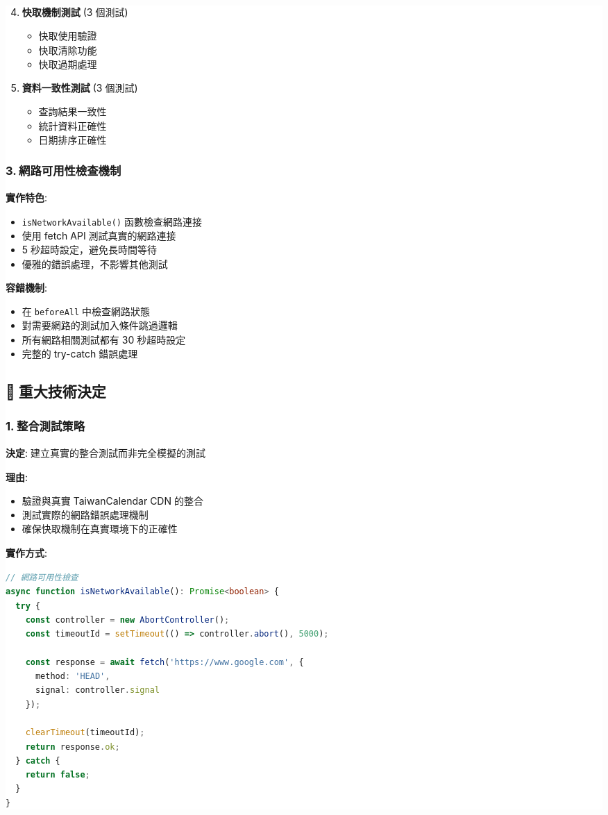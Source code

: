 4. **快取機制測試** (3 個測試)
   - 快取使用驗證
   - 快取清除功能
   - 快取過期處理

5. **資料一致性測試** (3 個測試)
   - 查詢結果一致性
   - 統計資料正確性
   - 日期排序正確性

### 3. 網路可用性檢查機制

**實作特色**:
- `isNetworkAvailable()` 函數檢查網路連接
- 使用 fetch API 測試真實的網路連接
- 5 秒超時設定，避免長時間等待
- 優雅的錯誤處理，不影響其他測試

**容錯機制**:
- 在 `beforeAll` 中檢查網路狀態
- 對需要網路的測試加入條件跳過邏輯
- 所有網路相關測試都有 30 秒超時設定
- 完整的 try-catch 錯誤處理

## 🔧 重大技術決定

### 1. 整合測試策略

**決定**: 建立真實的整合測試而非完全模擬的測試

**理由**:
- 驗證與真實 TaiwanCalendar CDN 的整合
- 測試實際的網路錯誤處理機制
- 確保快取機制在真實環境下的正確性

**實作方式**:
```typescript
// 網路可用性檢查
async function isNetworkAvailable(): Promise<boolean> {
  try {
    const controller = new AbortController();
    const timeoutId = setTimeout(() => controller.abort(), 5000);
    
    const response = await fetch('https://www.google.com', {
      method: 'HEAD',
      signal: controller.signal
    });
    
    clearTimeout(timeoutId);
    return response.ok;
  } catch {
    return false;
  }
}
```
